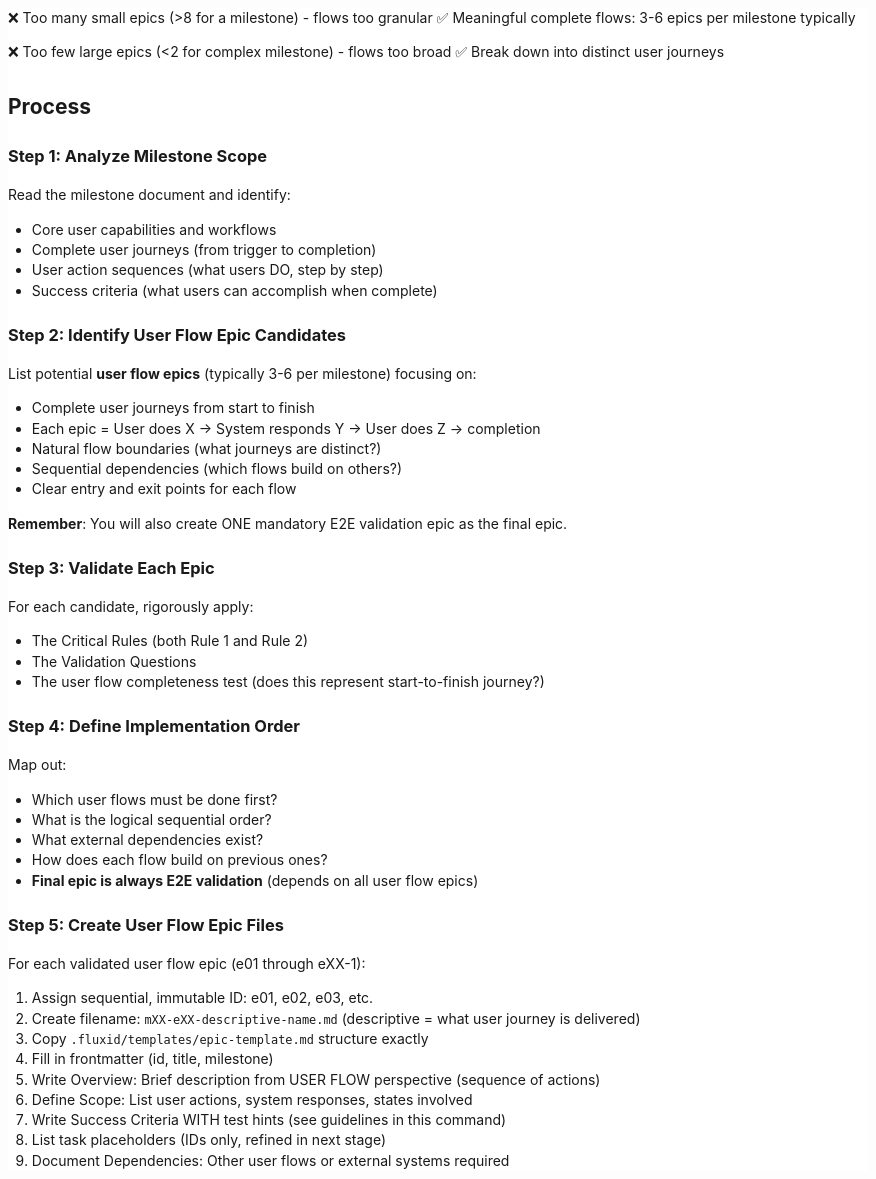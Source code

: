 ❌ Too many small epics (>8 for a milestone) - flows too granular
✅ Meaningful complete flows: 3-6 epics per milestone typically

❌ Too few large epics (<2 for complex milestone) - flows too broad
✅ Break down into distinct user journeys

## Process

### Step 1: Analyze Milestone Scope
Read the milestone document and identify:
- Core user capabilities and workflows
- Complete user journeys (from trigger to completion)
- User action sequences (what users DO, step by step)
- Success criteria (what users can accomplish when complete)

### Step 2: Identify User Flow Epic Candidates
List potential **user flow epics** (typically 3-6 per milestone) focusing on:
- Complete user journeys from start to finish
- Each epic = User does X → System responds Y → User does Z → completion
- Natural flow boundaries (what journeys are distinct?)
- Sequential dependencies (which flows build on others?)
- Clear entry and exit points for each flow

**Remember**: You will also create ONE mandatory E2E validation epic as the final epic.

### Step 3: Validate Each Epic
For each candidate, rigorously apply:
- The Critical Rules (both Rule 1 and Rule 2)
- The Validation Questions
- The user flow completeness test (does this represent start-to-finish journey?)

### Step 4: Define Implementation Order
Map out:
- Which user flows must be done first?
- What is the logical sequential order?
- What external dependencies exist?
- How does each flow build on previous ones?
- **Final epic is always E2E validation** (depends on all user flow epics)

### Step 5: Create User Flow Epic Files
For each validated user flow epic (e01 through eXX-1):
1. Assign sequential, immutable ID: e01, e02, e03, etc.
2. Create filename: `mXX-eXX-descriptive-name.md` (descriptive = what user journey is delivered)
3. Copy `.fluxid/templates/epic-template.md` structure exactly
4. Fill in frontmatter (id, title, milestone)
5. Write Overview: Brief description from USER FLOW perspective (sequence of actions)
6. Define Scope: List user actions, system responses, states involved
7. Write Success Criteria WITH test hints (see guidelines in this command)
8. List task placeholders (IDs only, refined in next stage)
9. Document Dependencies: Other user flows or external systems required
